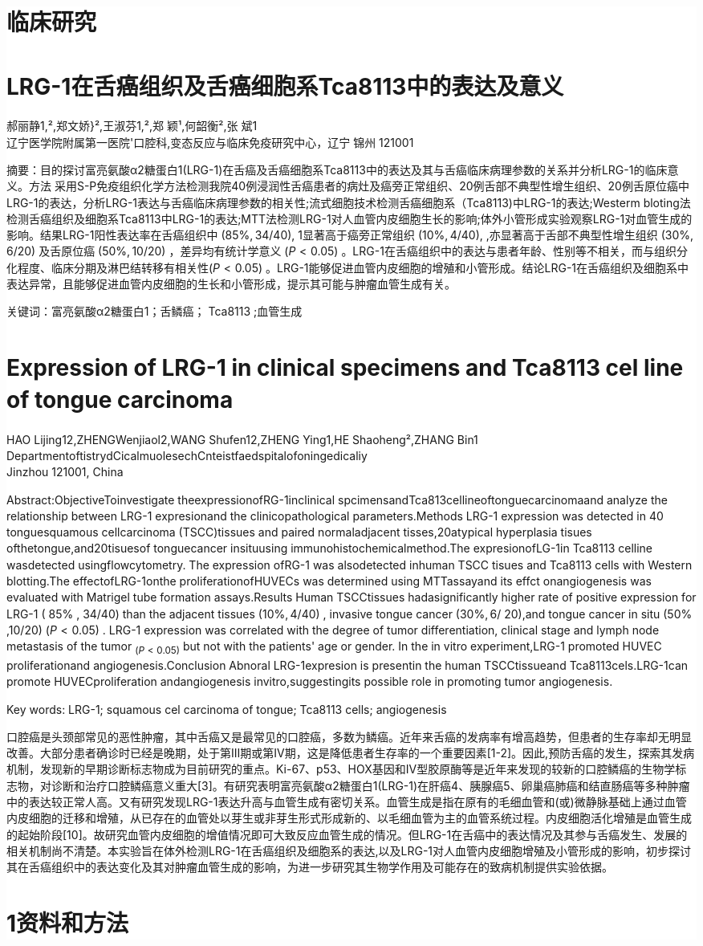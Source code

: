 # 临床研究

# LRG-1在舌癌组织及舌癌细胞系Tca8113中的表达及意义

郝丽静1,²,郑文娇}²,王淑芬1,²,郑 颖¹,何韶衡²,张 斌1  
辽宁医学院附属第一医院'口腔科,变态反应与临床免疫研究中心，辽宁 锦州 121001

摘要：目的探讨富亮氨酸α2糖蛋白1(LRG-1)在舌癌及舌癌细胞系Tca8113中的表达及其与舌癌临床病理参数的关系并分析LRG-1的临床意义。方法 采用S-P免疫组织化学方法检测我院40例浸润性舌癌患者的病灶及癌旁正常组织、20例舌部不典型性增生组织、20例舌原位癌中LRG-1的表达，分析LRG-1表达与舌癌临床病理参数的相关性;流式细胞技术检测舌癌细胞系（Tca8113)中LRG-1的表达;Westerm bloting法检测舌癌组织及细胞系Tca8113中LRG-1的表达;MTT法检测LRG-1对人血管内皮细胞生长的影响;体外小管形成实验观察LRG-1对血管生成的影响。结果LRG-1阳性表达率在舌癌组织中 $( 8 5 \% , 3 4 / 4 0 ) ,$ 1显著高于癌旁正常组织 $( 1 0 \% , 4 / 4 0 ) ,$ ,亦显著高于舌部不典型性增生组织 $( 3 0 \% , 6 / 2 0 )$ 及舌原位癌 $( 5 0 \% , 1 0 / 2 0 )$ ，差异均有统计学意义 $( P { < } 0 . 0 5 )$ 。LRG-1在舌癌组织中的表达与患者年龄、性别等不相关，而与组织分化程度、临床分期及淋巴结转移有相关性$( P { < } 0 . 0 5 )$ 。LRG-1能够促进血管内皮细胞的增殖和小管形成。结论LRG-1在舌癌组织及细胞系中表达异常，且能够促进血管内皮细胞的生长和小管形成，提示其可能与肿瘤血管生成有关。

关键词：富亮氨酸α2糖蛋白1；舌鳞癌； $\mathrm { T c a } 8 1 1 3$ ;血管生成

# Expression of LRG-1 in clinical specimens and Tca8113 cel line of tongue carcinoma

HAO Lijing12,ZHENGWenjiaol2,WANG Shufen12,ZHENG Ying1,HE Shaoheng²,ZHANG Bin1   
DepartmentoftistrydCicalmuolesechCnteistfaedspitalofoningedicaliy   
Jinzhou 121001, China

Abstract:ObjectiveToinvestigate theexpressionofRG-1inclinical spcimensandTca813cellineoftonguecarcinomaand analyze the relationship between LRG-1 expresionand the clinicopathological parameters.Methods LRG-1 expression was detected in 40 tonguesquamous cellcarcinoma (TSCC)tissues and paired normaladjacent tisses,20atypical hyperplasia tisues ofthetongue,and20tisuesof tonguecancer insituusing immunohistochemicalmethod.The expresionofLG-1in Tca8113 celline wasdetected usingflowcytometry. The expression ofRG-1 was alsodetected inhuman TSCC tisues and $\mathrm { T c a } 8 1 1 3$ cells with Western blotting.The effectofLRG-1onthe proliferationofHUVECs was determined using MTTassayand its effct onangiogenesis was evaluated with Matrigel tube formation assays.Results Human TSCCtissues hadasignificantly higher rate of positive expression for LRG-1 ( $8 5 \%$ , 34/40) than the adjacent tissues $( 1 0 \% , 4 / 4 0 )$ , invasive tongue cancer $( 3 0 \% , 6 /$ 20),and tongue cancer in situ $( 5 0 \%$ ,10/20) $( P { < } 0 . 0 5 )$ . LRG-1 expression was correlated with the degree of tumor differentiation, clinical stage and lymph node metastasis of the tumor $_ { ( P < 0 . 0 5 ) }$ but not with the patients' age or gender. In the in vitro experiment,LRG-1 promoted HUVEC proliferationand angiogenesis.Conclusion Abnoral LRG-1expresion is presentin the human TSCCtissueand Tca8113cels.LRG-1can promote HUVECproliferation andangiogenesis invitro,suggestingits possible role in promoting tumor angiogenesis.

Key words: LRG-1; squamous cel carcinoma of tongue; Tca8113 cells; angiogenesis

口腔癌是头颈部常见的恶性肿瘤，其中舌癌又是最常见的口腔癌，多数为鳞癌。近年来舌癌的发病率有增高趋势，但患者的生存率却无明显改善。大部分患者确诊时已经是晚期，处于第Ⅲ期或第IV期，这是降低患者生存率的一个重要因素[1-2]。因此,预防舌癌的发生，探索其发病机制，发现新的早期诊断标志物成为目前研究的重点。Ki-67、p53、HOX基因和IV型胶原酶等是近年来发现的较新的口腔鳞癌的生物学标志物，对诊断和治疗口腔鳞癌意义重大[3]。有研究表明富亮氨酸α2糖蛋白1(LRG-1)在肝癌4、胰腺癌5、卵巢癌肺癌和结直肠癌等多种肿瘤中的表达较正常人高。又有研究发现LRG-1表达升高与血管生成有密切关系。血管生成是指在原有的毛细血管和(或)微静脉基础上通过血管内皮细胞的迁移和增殖，从已存在的血管处以芽生或非芽生形式形成新的、以毛细血管为主的血管系统过程。内皮细胞活化增殖是血管生成的起始阶段[10]。故研究血管内皮细胞的增值情况即可大致反应血管生成的情况。但LRG-1在舌癌中的表达情况及其参与舌癌发生、发展的相关机制尚不清楚。本实验旨在体外检测LRG-1在舌癌组织及细胞系的表达,以及LRG-1对人血管内皮细胞增殖及小管形成的影响，初步探讨其在舌癌组织中的表达变化及其对肿瘤血管生成的影响，为进一步研究其生物学作用及可能存在的致病机制提供实验依据。

# 1资料和方法

